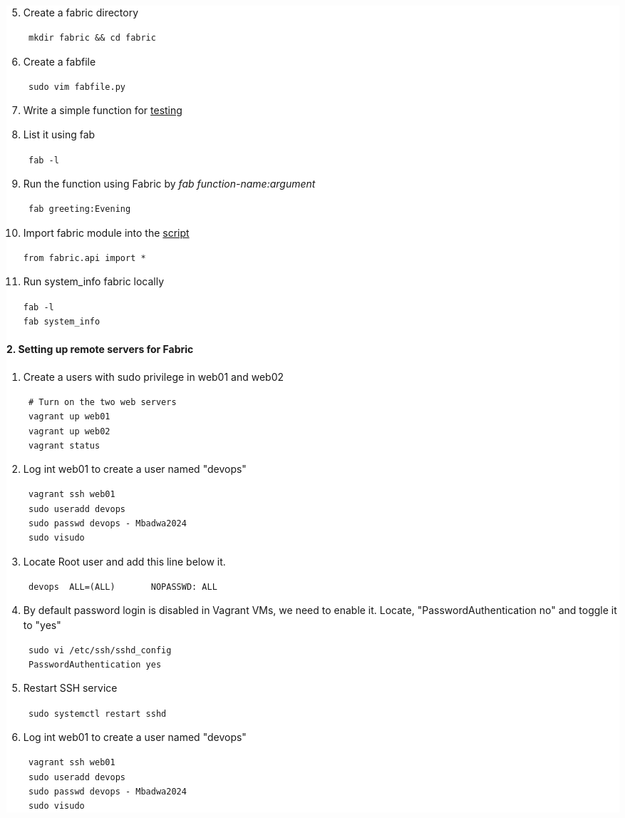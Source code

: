 5. Create a fabric directory

		mkdir fabric && cd fabric

6. Create a fabfile

		sudo vim fabfile.py

7. Write a simple function for [testing](./scripts/3.%20fabric/greeting.py)

8. List it using fab

		fab -l

9. Run the function using Fabric by *fab function-name:argument*

		fab greeting:Evening

10. Import fabric module into the [script](./scripts/3.%20fabric/greeting.py)

		from fabric.api import *

11. Run system_info fabric locally

		fab -l
 		fab system_info

#### 2. Setting up remote servers for Fabric

1. Create a users with sudo privilege in web01 and web02

		# Turn on the two web servers
		vagrant up web01
		vagrant up web02
		vagrant status

2. Log int web01 to create a user named "devops"
	
		vagrant ssh web01
		sudo useradd devops
		sudo passwd devops - Mbadwa2024
		sudo visudo

3. Locate Root user and add this line below it.
	
		devops	ALL=(ALL)		NOPASSWD: ALL

5. By default password login is disabled in Vagrant VMs, we need to enable it. Locate, "PasswordAuthentication no" and toggle it to "yes"

		sudo vi /etc/ssh/sshd_config
		PasswordAuthentication yes

6. Restart SSH service
	
		sudo systemctl restart sshd

7. Log int web01 to create a user named "devops"
	
		vagrant ssh web01
		sudo useradd devops
		sudo passwd devops - Mbadwa2024
		sudo visudo

